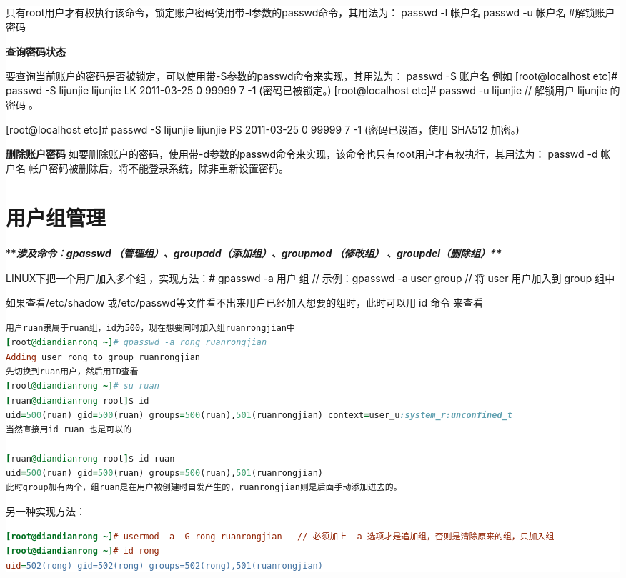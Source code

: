 只有root用户才有权执行该命令，锁定账户密码使用带-l参数的passwd命令，其用法为：
passwd -l 帐户名
passwd -u 帐户名 #解锁账户密码

**查询密码状态**

要查询当前账户的密码是否被锁定，可以使用带-S参数的passwd命令来实现，其用法为：
passwd -S 账户名
例如
[root@localhost etc]# passwd -S lijunjie
lijunjie LK 2011-03-25 0 99999 7 -1 (密码已被锁定。)
[root@localhost etc]# passwd -u lijunjie    // 解锁用户 lijunjie 的密码 。

[root@localhost etc]# passwd -S lijunjie
lijunjie PS 2011-03-25 0 99999 7 -1 (密码已设置，使用 SHA512 加密。)

**删除账户密码**
如要删除账户的密码，使用带-d参数的passwd命令来实现，该命令也只有root用户才有权执行，其用法为：
passwd -d 帐户名
帐户密码被删除后，将不能登录系统，除非重新设置密码。

 

 

# 用户组管理

 

***\**涉及命令：gpasswd （管理组）、groupadd（添加组）、groupmod （修改组） 、groupdel（删除组）\*\****   

LINUX下把一个用户加入多个组 ，实现方法：# gpasswd -a 用户 组    // 示例：gpasswd -a user group  // 将 user 用户加入到 group 组中

如果查看/etc/shadow 或/etc/passwd等文件看不出来用户已经加入想要的组时，此时可以用 id 命令 来查看

```ruby
用户ruan隶属于ruan组，id为500，现在想要同时加入组ruanrongjian中
[root@diandianrong ~]# gpasswd -a rong ruanrongjian
Adding user rong to group ruanrongjian
先切换到ruan用户，然后用ID查看
[root@diandianrong ~]# su ruan
[ruan@diandianrong root]$ id
uid=500(ruan) gid=500(ruan) groups=500(ruan),501(ruanrongjian) context=user_u:system_r:unconfined_t
当然直接用id ruan 也是可以的

[ruan@diandianrong root]$ id ruan
uid=500(ruan) gid=500(ruan) groups=500(ruan),501(ruanrongjian)
此时group加有两个，组ruan是在用户被创建时自发产生的，ruanrongjian则是后面手动添加进去的。
```

另一种实现方法：

```ini
[root@diandianrong ~]# usermod -a -G rong ruanrongjian   // 必须加上 -a 选项才是追加组，否则是清除原来的组，只加入组
[root@diandianrong ~]# id rong
uid=502(rong) gid=502(rong) groups=502(rong),501(ruanrongjian)
```
